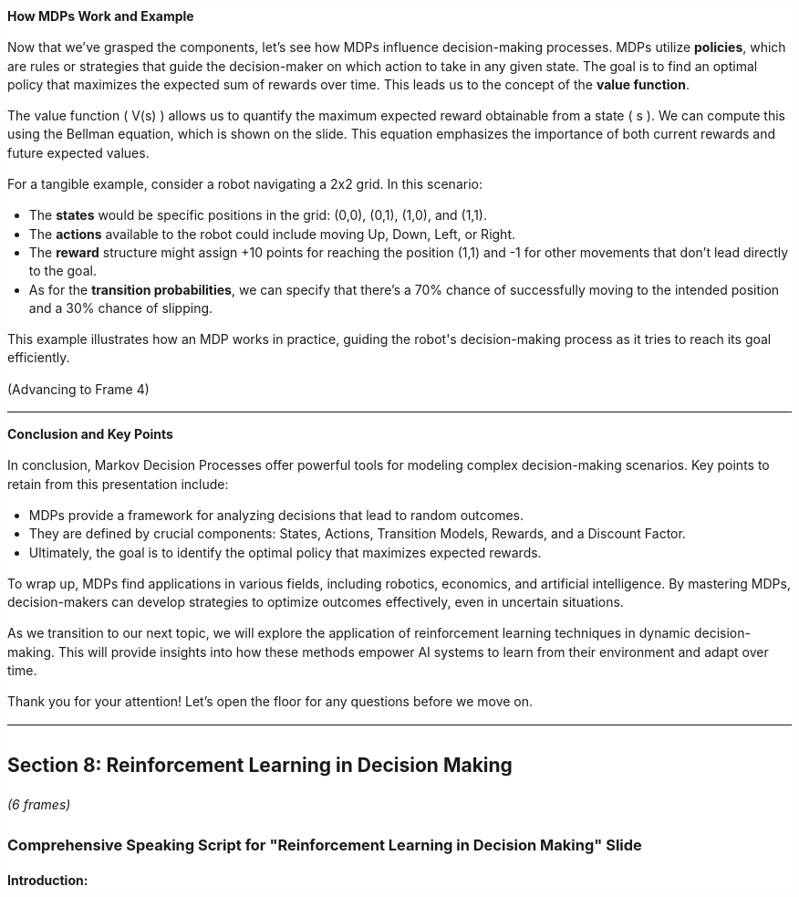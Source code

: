 
**How MDPs Work and Example**

Now that we’ve grasped the components, let’s see how MDPs influence decision-making processes. MDPs utilize **policies**, which are rules or strategies that guide the decision-maker on which action to take in any given state. The goal is to find an optimal policy that maximizes the expected sum of rewards over time. This leads us to the concept of the **value function**.

The value function \( V(s) \) allows us to quantify the maximum expected reward obtainable from a state \( s \). We can compute this using the Bellman equation, which is shown on the slide. This equation emphasizes the importance of both current rewards and future expected values.

For a tangible example, consider a robot navigating a 2x2 grid. In this scenario:

- The **states** would be specific positions in the grid: (0,0), (0,1), (1,0), and (1,1).
- The **actions** available to the robot could include moving Up, Down, Left, or Right.
- The **reward** structure might assign +10 points for reaching the position (1,1) and -1 for other movements that don’t lead directly to the goal.
- As for the **transition probabilities**, we can specify that there’s a 70% chance of successfully moving to the intended position and a 30% chance of slipping.

This example illustrates how an MDP works in practice, guiding the robot's decision-making process as it tries to reach its goal efficiently.

(Advancing to Frame 4)

---

**Conclusion and Key Points**

In conclusion, Markov Decision Processes offer powerful tools for modeling complex decision-making scenarios. Key points to retain from this presentation include:

- MDPs provide a framework for analyzing decisions that lead to random outcomes.
- They are defined by crucial components: States, Actions, Transition Models, Rewards, and a Discount Factor.
- Ultimately, the goal is to identify the optimal policy that maximizes expected rewards.

To wrap up, MDPs find applications in various fields, including robotics, economics, and artificial intelligence. By mastering MDPs, decision-makers can develop strategies to optimize outcomes effectively, even in uncertain situations.

As we transition to our next topic, we will explore the application of reinforcement learning techniques in dynamic decision-making. This will provide insights into how these methods empower AI systems to learn from their environment and adapt over time.

Thank you for your attention! Let’s open the floor for any questions before we move on.

---

## Section 8: Reinforcement Learning in Decision Making
*(6 frames)*

### Comprehensive Speaking Script for "Reinforcement Learning in Decision Making" Slide

**Introduction:**
